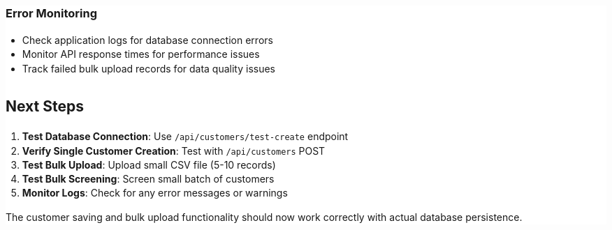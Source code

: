 ### Error Monitoring
- Check application logs for database connection errors
- Monitor API response times for performance issues
- Track failed bulk upload records for data quality issues

## Next Steps

1. **Test Database Connection**: Use `/api/customers/test-create` endpoint
2. **Verify Single Customer Creation**: Test with `/api/customers` POST
3. **Test Bulk Upload**: Upload small CSV file (5-10 records)
4. **Test Bulk Screening**: Screen small batch of customers
5. **Monitor Logs**: Check for any error messages or warnings

The customer saving and bulk upload functionality should now work correctly with actual database persistence.